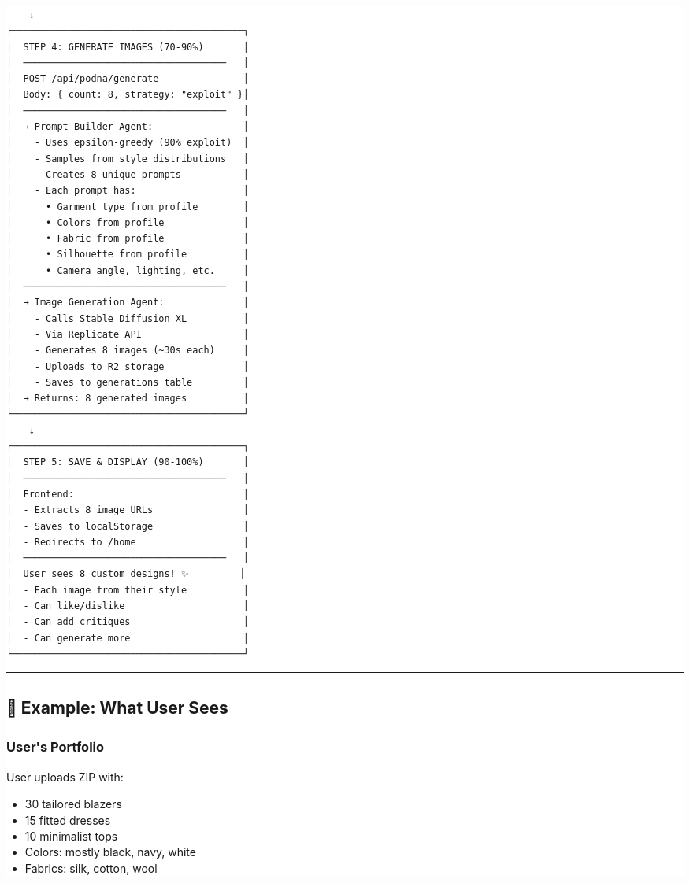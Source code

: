 ```
    ↓
┌─────────────────────────────────────────┐
│  STEP 4: GENERATE IMAGES (70-90%)       │
│  ────────────────────────────────────   │
│  POST /api/podna/generate               │
│  Body: { count: 8, strategy: "exploit" }│
│  ────────────────────────────────────   │
│  → Prompt Builder Agent:                │
│    - Uses epsilon-greedy (90% exploit)  │
│    - Samples from style distributions   │
│    - Creates 8 unique prompts           │
│    - Each prompt has:                   │
│      • Garment type from profile        │
│      • Colors from profile              │
│      • Fabric from profile              │
│      • Silhouette from profile          │
│      • Camera angle, lighting, etc.     │
│  ────────────────────────────────────   │
│  → Image Generation Agent:              │
│    - Calls Stable Diffusion XL          │
│    - Via Replicate API                  │
│    - Generates 8 images (~30s each)     │
│    - Uploads to R2 storage              │
│    - Saves to generations table         │
│  → Returns: 8 generated images          │
└─────────────────────────────────────────┘
    ↓
┌─────────────────────────────────────────┐
│  STEP 5: SAVE & DISPLAY (90-100%)       │
│  ────────────────────────────────────   │
│  Frontend:                              │
│  - Extracts 8 image URLs                │
│  - Saves to localStorage                │
│  - Redirects to /home                   │
│  ────────────────────────────────────   │
│  User sees 8 custom designs! ✨         │
│  - Each image from their style          │
│  - Can like/dislike                     │
│  - Can add critiques                    │
│  - Can generate more                    │
└─────────────────────────────────────────┘
```

---

## 🎨 Example: What User Sees

### User's Portfolio
User uploads ZIP with:
- 30 tailored blazers
- 15 fitted dresses  
- 10 minimalist tops
- Colors: mostly black, navy, white
- Fabrics: silk, cotton, wool
